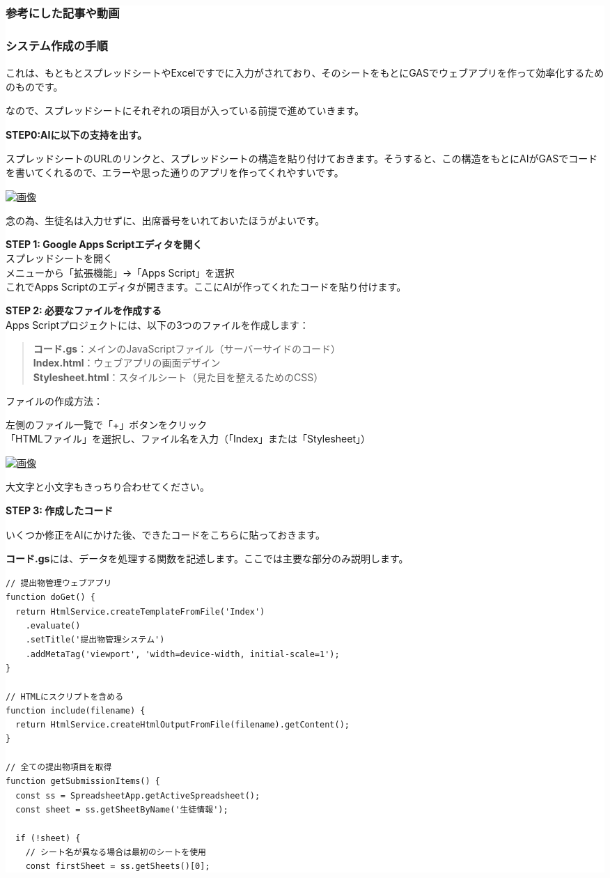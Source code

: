 ### 参考にした記事や動画

[](https://note.com/hiroki_sasazawa/n/na8c067780963)

### システム作成の手順

これは、もともとスプレッドシートやExcelですでに入力がされており、そのシートをもとにGASでウェブアプリを作って効率化するためのものです。

なので、スプレッドシートにそれぞれの項目が入っている前提で進めていきます。

**STEP0:AIに以下の支持を出す。**

スプレッドシートのURLのリンクと、スプレッドシートの構造を貼り付けておきます。そうすると、この構造をもとにAIがGASでコードを書いてくれるので、エラーや思った通りのアプリを作ってくれやすいです。

[![画像](https://assets.st-note.com/img/1747445375-eIgx6rb54UlDAcLzopZjmC1F.png?width=1200)](https://assets.st-note.com/img/1747445375-eIgx6rb54UlDAcLzopZjmC1F.png?width=2000&height=2000&fit=bounds&quality=85)

念の為、生徒名は入力せずに、出席番号をいれておいたほうがよいです。

**STEP 1: Google Apps Scriptエディタを開く**  
スプレッドシートを開く  
メニューから「拡張機能」→「Apps Script」を選択  
これでApps Scriptのエディタが開きます。ここにAIが作ってくれたコードを貼り付けます。

**STEP 2: 必要なファイルを作成する**  
Apps Scriptプロジェクトには、以下の3つのファイルを作成します：

> **コード.gs**：メインのJavaScriptファイル（サーバーサイドのコード）  
> **Index.html**：ウェブアプリの画面デザイン  
> **Stylesheet.html**：スタイルシート（見た目を整えるためのCSS）

ファイルの作成方法：

左側のファイル一覧で「+」ボタンをクリック  
「HTMLファイル」を選択し、ファイル名を入力（「Index」または「Stylesheet」）

[![画像](https://assets.st-note.com/img/1747445754-YP3vQbOi4uySmDG52BKhVpA9.png?width=1200)](https://assets.st-note.com/img/1747445754-YP3vQbOi4uySmDG52BKhVpA9.png?width=2000&height=2000&fit=bounds&quality=85)

大文字と小文字もきっちり合わせてください。

**STEP 3: 作成したコード**

いくつか修正をAIにかけた後、できたコードをこちらに貼っておきます。

**コード.gs**には、データを処理する関数を記述します。ここでは主要な部分のみ説明します。

```
// 提出物管理ウェブアプリ
function doGet() {
  return HtmlService.createTemplateFromFile('Index')
    .evaluate()
    .setTitle('提出物管理システム')
    .addMetaTag('viewport', 'width=device-width, initial-scale=1');
}

// HTMLにスクリプトを含める
function include(filename) {
  return HtmlService.createHtmlOutputFromFile(filename).getContent();
}

// 全ての提出物項目を取得
function getSubmissionItems() {
  const ss = SpreadsheetApp.getActiveSpreadsheet();
  const sheet = ss.getSheetByName('生徒情報');
  
  if (!sheet) {
    // シート名が異なる場合は最初のシートを使用
    const firstSheet = ss.getSheets()[0];
```